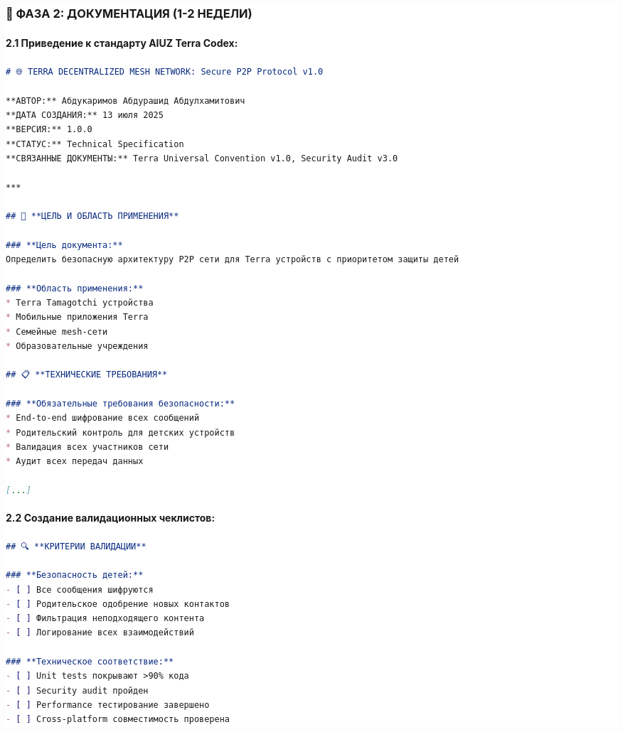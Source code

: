 ### **🚀 ФАЗА 2: ДОКУМЕНТАЦИЯ (1-2 НЕДЕЛИ)**

#### **2.1 Приведение к стандарту AIUZ Terra Codex:**

```markdown
# 🌐 TERRA DECENTRALIZED MESH NETWORK: Secure P2P Protocol v1.0

**АВТОР:** Абдукаримов Абдурашид Абдулхамитович  
**ДАТА СОЗДАНИЯ:** 13 июля 2025  
**ВЕРСИЯ:** 1.0.0  
**СТАТУС:** Technical Specification  
**СВЯЗАННЫЕ ДОКУМЕНТЫ:** Terra Universal Convention v1.0, Security Audit v3.0  

***

## 🎯 **ЦЕЛЬ И ОБЛАСТЬ ПРИМЕНЕНИЯ**

### **Цель документа:**
Определить безопасную архитектуру P2P сети для Terra устройств с приоритетом защиты детей

### **Область применения:**
* Terra Tamagotchi устройства
* Мобильные приложения Terra
* Семейные mesh-сети
* Образовательные учреждения

## 📋 **ТЕХНИЧЕСКИЕ ТРЕБОВАНИЯ**

### **Обязательные требования безопасности:**
* End-to-end шифрование всех сообщений
* Родительский контроль для детских устройств
* Валидация всех участников сети
* Аудит всех передач данных

[...]
```

#### **2.2 Создание валидационных чеклистов:**

```markdown
## 🔍 **КРИТЕРИИ ВАЛИДАЦИИ**

### **Безопасность детей:**
- [ ] Все сообщения шифруются
- [ ] Родительское одобрение новых контактов
- [ ] Фильтрация неподходящего контента
- [ ] Логирование всех взаимодействий

### **Техническое соответствие:**
- [ ] Unit tests покрывают >90% кода
- [ ] Security audit пройден
- [ ] Performance тестирование завершено
- [ ] Cross-platform совместимость проверена
```
